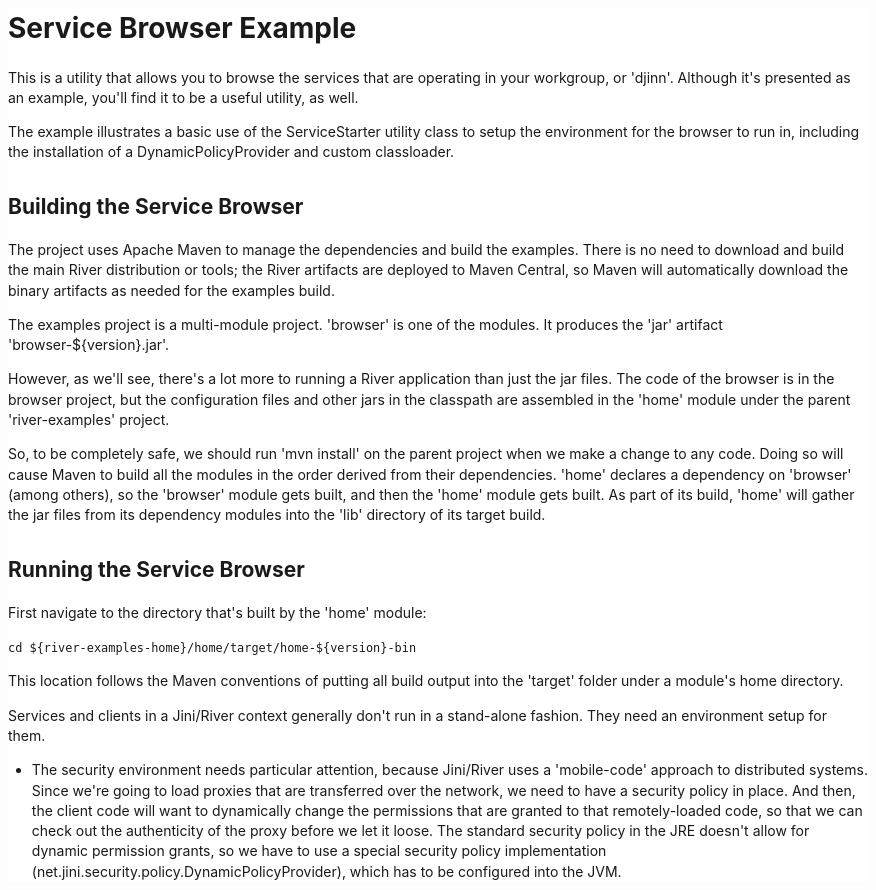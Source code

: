

# Service Browser Example

This is a utility that allows you to browse the services that are
operating in your workgroup, or 'djinn'.  Although it's presented as an example,
you'll find it to be a useful utility, as well.

The example illustrates a basic use of the ServiceStarter utility class to 
setup the environment for the browser to run in, including the installation of
a DynamicPolicyProvider and custom classloader.

## Building the Service Browser

The project uses Apache Maven to manage the dependencies and build the examples.
There is no need to download and build the main River distribution or tools;
the River artifacts are deployed to Maven Central, so Maven will automatically
download the binary artifacts as needed for the examples build.

The examples project is a multi-module project.  'browser' is one of the modules.
It produces the 'jar' artifact 'browser-${version}.jar'.

However, as we'll see, there's a lot more to running a River application than just the 
jar files.  The code of the browser is in the browser project, but the configuration
files and other jars in the classpath are assembled in the 'home' module under
the parent 'river-examples' project.

So, to be completely safe, we should run 'mvn install' on the parent project when we
make a change to any code.  Doing so will cause Maven to build all the modules in the
order derived from their dependencies.  'home' declares a dependency on 'browser'
 (among others), so
the 'browser' module gets built, and then the 'home' module
gets built.  As part of its build, 'home' will gather the jar files from its dependency 
modules into the 'lib' directory of its target build.

## Running the Service Browser

First navigate to the directory that's built by the 'home' module:

    cd ${river-examples-home}/home/target/home-${version}-bin

This location follows the Maven conventions of putting all build output into the 
'target' folder under a module's home directory.

Services and clients in a Jini/River context generally don't run in a stand-alone 
fashion.  They need an environment setup for them.  

* The security environment needs 
particular attention, because Jini/River uses a 'mobile-code' approach to distributed 
systems.  Since we're going to load proxies that are transferred over the network, we
need to have a security policy in place.  And then, the client code will want to 
dynamically change the permissions that are granted to that remotely-loaded code, so that 
we can check out the authenticity of the proxy before we let it loose.  The standard
security policy in the JRE doesn't allow for dynamic permission grants, so we have to use 
a special security policy implementation (net.jini.security.policy.DynamicPolicyProvider),
which has to be configured into the JVM.
